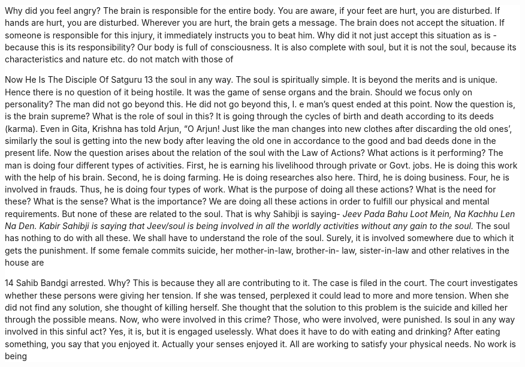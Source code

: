 Why did you feel angry? The brain is responsible for the
entire body. You are aware, if your feet are hurt, you are
disturbed. If hands are hurt, you are disturbed. Wherever
you are hurt, the brain gets a message. The brain does not
accept the situation. If someone is responsible for this
injury, it immediately instructs you to beat him. Why did it
not just accept this situation as is - because this is its
responsibility? Our body is full of consciousness. It is also
complete with soul, but it is not the soul, because its
characteristics and nature etc. do not match with those of


Now He Is The Disciple Of Satguru 13
the soul in any way. The soul is spiritually simple. It is
beyond the merits and is unique. Hence there is no
question of it being hostile. It was the game of sense
organs and the brain. Should we focus only on
personality? The man did not go beyond this. He did not
go beyond this, I. e man’s quest ended at this point. Now
the question is, is the brain supreme? What is the role of
soul in this? It is going through the cycles of birth and
death according to its deeds (karma). Even in Gita,
Krishna has told Arjun, “O Arjun! Just like the man
changes into new clothes after discarding the old ones’,
similarly the soul is getting into the new body after
leaving the old one in accordance to the good and bad
deeds done in the present life.
Now the question arises about the relation of the soul
with the Law of Actions? What actions is it performing?
The man is doing four different types of activities. First,
he is earning his livelihood through private or Govt. jobs.
He is doing this work with the help of his brain. Second,
he is doing farming. He is doing researches also here.
Third, he is doing business. Four, he is involved in frauds.
Thus, he is doing four types of work. What is the purpose
of doing all these actions? What is the need for these?
What is the sense? What is the importance? We are doing
all these actions in order to fulfill our physical and mental
requirements. But none of these are related to the soul.
That is why Sahibji is saying-
_Jeev Pada Bahu Loot Mein, Na Kachhu Len Na Den.
Kabir Sahibji is saying that Jeev/soul is being involved in all
the worldly activities without any gain to the soul._
The soul has nothing to do with all these. We shall have
to understand the role of the soul. Surely, it is involved
somewhere due to which it gets the punishment. If some
female commits suicide, her mother-in-law, brother-in-
law, sister-in-law and other relatives in the house are


14 Sahib Bandgi
arrested. Why? This is because they all are contributing to
it. The case is filed in the court. The court investigates
whether these persons were giving her tension. If she was
tensed, perplexed it could lead to more and more tension.
When she did not find any solution, she thought of killing
herself. She thought that the solution to this problem is the
suicide and killed her through the possible means. Now,
who were involved in this crime? Those, who were
involved, were punished.
Is soul in any way involved in this sinful act? Yes, it is,
but it is engaged uselessly. What does it have to do with
eating and drinking? After eating something, you say that
you enjoyed it. Actually your senses enjoyed it. All are
working to satisfy your physical needs. No work is being